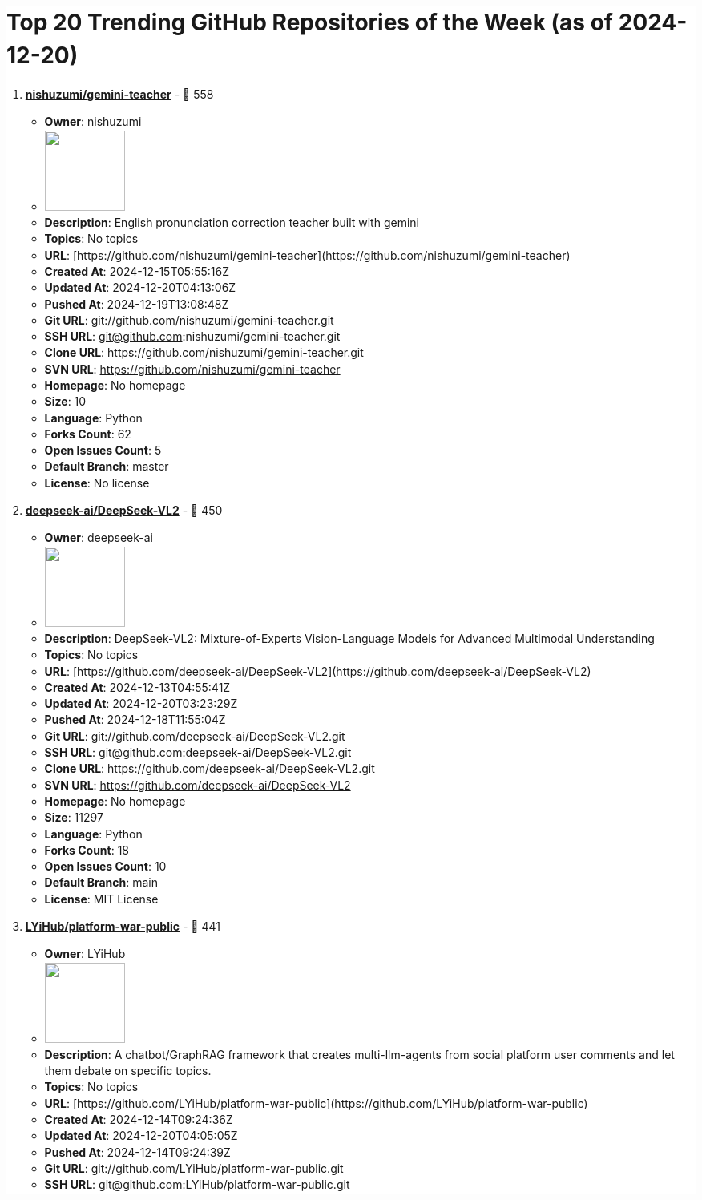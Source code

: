 # Top 20 Trending GitHub Repositories of the Week (as of 2024-12-20)

1. **[nishuzumi/gemini-teacher](https://github.com/nishuzumi/gemini-teacher)** - 🌟 558
   - **Owner**: nishuzumi
   - <img src="https://avatars.githubusercontent.com/u/13927203?v=4" width="100" height="100">
   - **Description**: English pronunciation correction teacher built with gemini
   - **Topics**: No topics
   - **URL**: [https://github.com/nishuzumi/gemini-teacher](https://github.com/nishuzumi/gemini-teacher)
   - **Created At**: 2024-12-15T05:55:16Z
   - **Updated At**: 2024-12-20T04:13:06Z
   - **Pushed At**: 2024-12-19T13:08:48Z
   - **Git URL**: git://github.com/nishuzumi/gemini-teacher.git
   - **SSH URL**: git@github.com:nishuzumi/gemini-teacher.git
   - **Clone URL**: https://github.com/nishuzumi/gemini-teacher.git
   - **SVN URL**: https://github.com/nishuzumi/gemini-teacher
   - **Homepage**: No homepage
   - **Size**: 10
   - **Language**: Python
   - **Forks Count**: 62
   - **Open Issues Count**: 5
   - **Default Branch**: master
   - **License**: No license

2. **[deepseek-ai/DeepSeek-VL2](https://github.com/deepseek-ai/DeepSeek-VL2)** - 🌟 450
   - **Owner**: deepseek-ai
   - <img src="https://avatars.githubusercontent.com/u/148330874?v=4" width="100" height="100">
   - **Description**: DeepSeek-VL2: Mixture-of-Experts Vision-Language Models for Advanced Multimodal Understanding
   - **Topics**: No topics
   - **URL**: [https://github.com/deepseek-ai/DeepSeek-VL2](https://github.com/deepseek-ai/DeepSeek-VL2)
   - **Created At**: 2024-12-13T04:55:41Z
   - **Updated At**: 2024-12-20T03:23:29Z
   - **Pushed At**: 2024-12-18T11:55:04Z
   - **Git URL**: git://github.com/deepseek-ai/DeepSeek-VL2.git
   - **SSH URL**: git@github.com:deepseek-ai/DeepSeek-VL2.git
   - **Clone URL**: https://github.com/deepseek-ai/DeepSeek-VL2.git
   - **SVN URL**: https://github.com/deepseek-ai/DeepSeek-VL2
   - **Homepage**: No homepage
   - **Size**: 11297
   - **Language**: Python
   - **Forks Count**: 18
   - **Open Issues Count**: 10
   - **Default Branch**: main
   - **License**: MIT License

3. **[LYiHub/platform-war-public](https://github.com/LYiHub/platform-war-public)** - 🌟 441
   - **Owner**: LYiHub
   - <img src="https://avatars.githubusercontent.com/u/169660933?v=4" width="100" height="100">
   - **Description**: A chatbot/GraphRAG framework that creates multi-llm-agents from social platform user comments and let them debate on specific topics.
   - **Topics**: No topics
   - **URL**: [https://github.com/LYiHub/platform-war-public](https://github.com/LYiHub/platform-war-public)
   - **Created At**: 2024-12-14T09:24:36Z
   - **Updated At**: 2024-12-20T04:05:05Z
   - **Pushed At**: 2024-12-14T09:24:39Z
   - **Git URL**: git://github.com/LYiHub/platform-war-public.git
   - **SSH URL**: git@github.com:LYiHub/platform-war-public.git